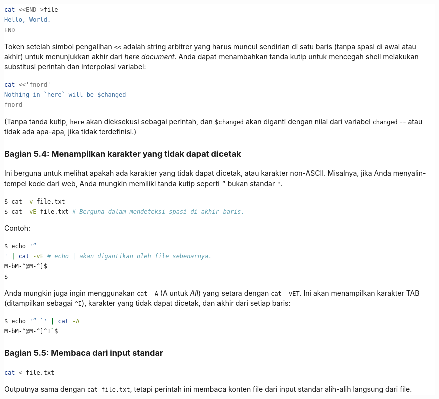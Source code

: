```bash
cat <<END >file
Hello, World.
END
```

Token setelah simbol pengalihan `<<` adalah string arbitrer yang harus muncul sendirian di satu baris (tanpa spasi di awal atau akhir) untuk menunjukkan akhir dari *here document*. Anda dapat menambahkan tanda kutip untuk mencegah shell melakukan substitusi perintah dan interpolasi variabel:

```bash
cat <<'fnord'
Nothing in `here` will be $changed
fnord
```

(Tanpa tanda kutip, `here` akan dieksekusi sebagai perintah, dan `$changed` akan diganti dengan nilai dari variabel `changed` -- atau tidak ada apa-apa, jika tidak terdefinisi.)

### Bagian 5.4: Menampilkan karakter yang tidak dapat dicetak

Ini berguna untuk melihat apakah ada karakter yang tidak dapat dicetak, atau karakter non-ASCII.
Misalnya, jika Anda menyalin-tempel kode dari web, Anda mungkin memiliki tanda kutip seperti `”` bukan standar `"`.

```bash
$ cat -v file.txt
$ cat -vE file.txt # Berguna dalam mendeteksi spasi di akhir baris.
```

Contoh:

```bash
$ echo '”
' | cat -vE # echo | akan digantikan oleh file sebenarnya.
M-bM-^@M-^]$
$
```

Anda mungkin juga ingin menggunakan `cat -A` (A untuk *All*) yang setara dengan `cat -vET`. Ini akan menampilkan karakter TAB (ditampilkan sebagai `^I`), karakter yang tidak dapat dicetak, dan akhir dari setiap baris:

```bash
$ echo '” `' | cat -A
M-bM-^@M-^]^I`$
```

### Bagian 5.5: Membaca dari input standar

```bash
cat < file.txt
```

Outputnya sama dengan `cat file.txt`, tetapi perintah ini membaca konten file dari input standar alih-alih langsung dari file.
